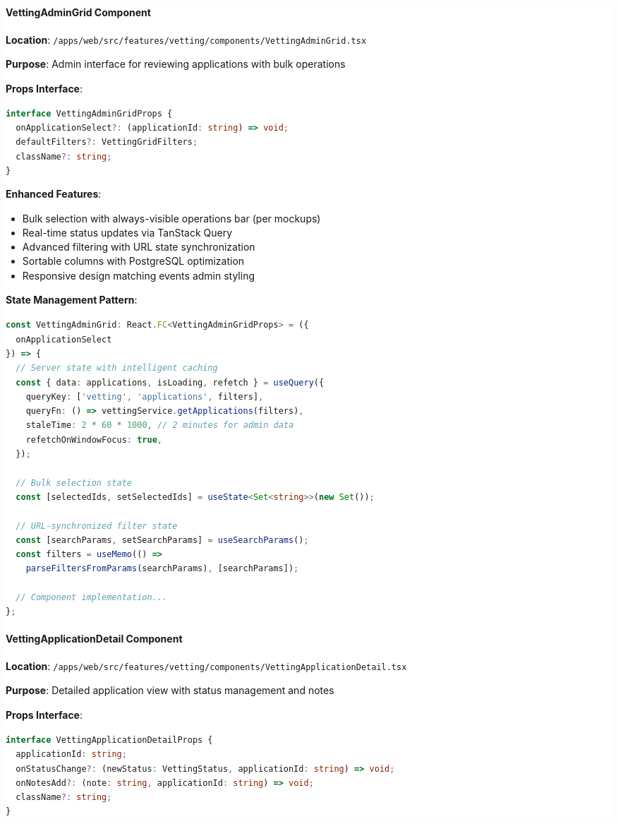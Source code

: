 #### VettingAdminGrid Component

**Location**: `/apps/web/src/features/vetting/components/VettingAdminGrid.tsx`

**Purpose**: Admin interface for reviewing applications with bulk operations

**Props Interface**:
```typescript
interface VettingAdminGridProps {
  onApplicationSelect?: (applicationId: string) => void;
  defaultFilters?: VettingGridFilters;
  className?: string;
}
```

**Enhanced Features**:
- Bulk selection with always-visible operations bar (per mockups)
- Real-time status updates via TanStack Query
- Advanced filtering with URL state synchronization
- Sortable columns with PostgreSQL optimization
- Responsive design matching events admin styling

**State Management Pattern**:
```typescript
const VettingAdminGrid: React.FC<VettingAdminGridProps> = ({
  onApplicationSelect
}) => {
  // Server state with intelligent caching
  const { data: applications, isLoading, refetch } = useQuery({
    queryKey: ['vetting', 'applications', filters],
    queryFn: () => vettingService.getApplications(filters),
    staleTime: 2 * 60 * 1000, // 2 minutes for admin data
    refetchOnWindowFocus: true,
  });

  // Bulk selection state
  const [selectedIds, setSelectedIds] = useState<Set<string>>(new Set());

  // URL-synchronized filter state
  const [searchParams, setSearchParams] = useSearchParams();
  const filters = useMemo(() =>
    parseFiltersFromParams(searchParams), [searchParams]);

  // Component implementation...
};
```

#### VettingApplicationDetail Component

**Location**: `/apps/web/src/features/vetting/components/VettingApplicationDetail.tsx`

**Purpose**: Detailed application view with status management and notes

**Props Interface**:
```typescript
interface VettingApplicationDetailProps {
  applicationId: string;
  onStatusChange?: (newStatus: VettingStatus, applicationId: string) => void;
  onNotesAdd?: (note: string, applicationId: string) => void;
  className?: string;
}
```
